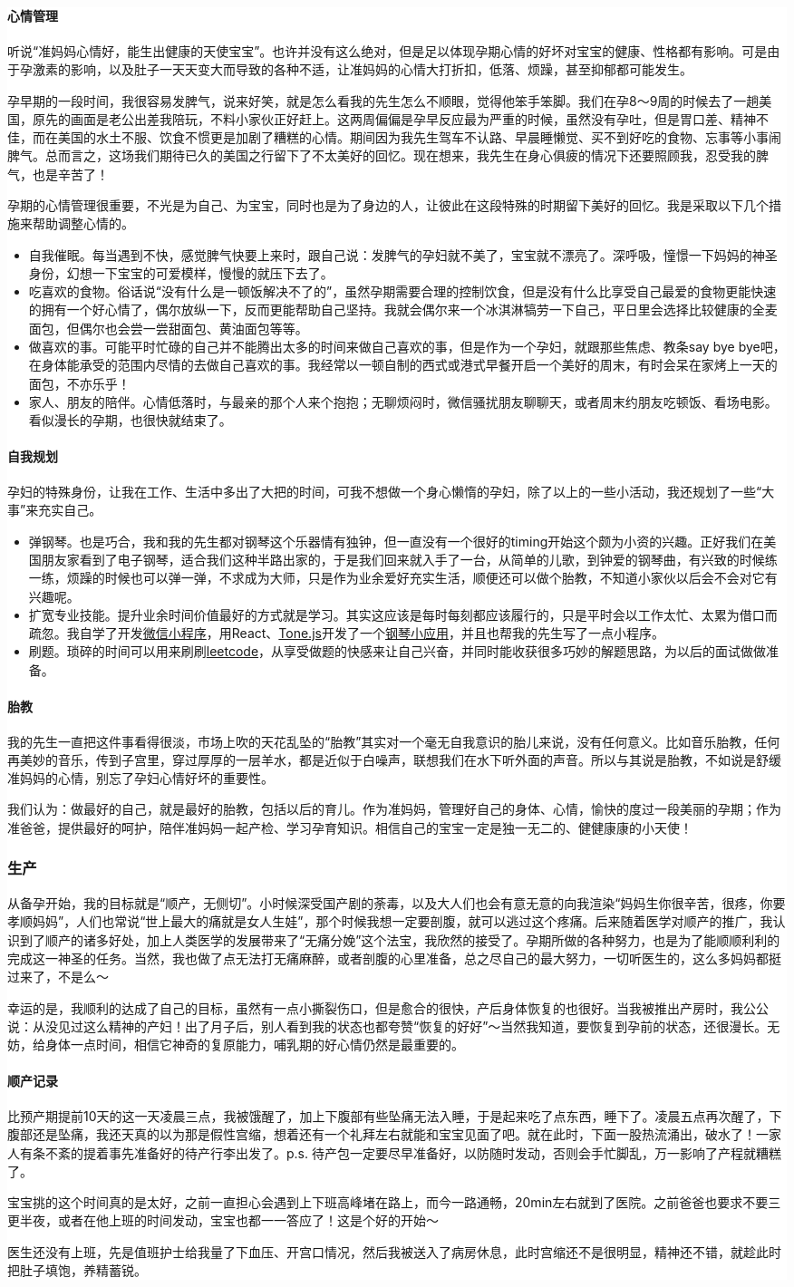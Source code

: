 #### 心情管理

​		听说“准妈妈心情好，能生出健康的天使宝宝”。也许并没有这么绝对，但是足以体现孕期心情的好坏对宝宝的健康、性格都有影响。可是由于孕激素的影响，以及肚子一天天变大而导致的各种不适，让准妈妈的心情大打折扣，低落、烦躁，甚至抑郁都可能发生。

​		孕早期的一段时间，我很容易发脾气，说来好笑，就是怎么看我的先生怎么不顺眼，觉得他笨手笨脚。我们在孕8～9周的时候去了一趟美国，原先的画面是老公出差我陪玩，不料小家伙正好赶上。这两周偏偏是孕早反应最为严重的时候，虽然没有孕吐，但是胃口差、精神不佳，而在美国的水土不服、饮食不惯更是加剧了糟糕的心情。期间因为我先生驾车不认路、早晨睡懒觉、买不到好吃的食物、忘事等小事闹脾气。总而言之，这场我们期待已久的美国之行留下了不太美好的回忆。现在想来，我先生在身心俱疲的情况下还要照顾我，忍受我的脾气，也是辛苦了！

​		孕期的心情管理很重要，不光是为自己、为宝宝，同时也是为了身边的人，让彼此在这段特殊的时期留下美好的回忆。我是采取以下几个措施来帮助调整心情的。

* 自我催眠。每当遇到不快，感觉脾气快要上来时，跟自己说：发脾气的孕妇就不美了，宝宝就不漂亮了。深呼吸，憧憬一下妈妈的神圣身份，幻想一下宝宝的可爱模样，慢慢的就压下去了。
* 吃喜欢的食物。俗话说“没有什么是一顿饭解决不了的”，虽然孕期需要合理的控制饮食，但是没有什么比享受自己最爱的食物更能快速的拥有一个好心情了，偶尔放纵一下，反而更能帮助自己坚持。我就会偶尔来一个冰淇淋犒劳一下自己，平日里会选择比较健康的全麦面包，但偶尔也会尝一尝甜面包、黄油面包等等。
* 做喜欢的事。可能平时忙碌的自己并不能腾出太多的时间来做自己喜欢的事，但是作为一个孕妇，就跟那些焦虑、教条say bye bye吧，在身体能承受的范围内尽情的去做自己喜欢的事。我经常以一顿自制的西式或港式早餐开启一个美好的周末，有时会呆在家烤上一天的面包，不亦乐乎！
* 家人、朋友的陪伴。心情低落时，与最亲的那个人来个抱抱；无聊烦闷时，微信骚扰朋友聊聊天，或者周末约朋友吃顿饭、看场电影。看似漫长的孕期，也很快就结束了。

#### 自我规划

​		孕妇的特殊身份，让我在工作、生活中多出了大把的时间，可我不想做一个身心懒惰的孕妇，除了以上的一些小活动，我还规划了一些“大事”来充实自己。

* 弹钢琴。也是巧合，我和我的先生都对钢琴这个乐器情有独钟，但一直没有一个很好的timing开始这个颇为小资的兴趣。正好我们在美国朋友家看到了电子钢琴，适合我们这种半路出家的，于是我们回来就入手了一台，从简单的儿歌，到钟爱的钢琴曲，有兴致的时候练一练，烦躁的时候也可以弹一弹，不求成为大师，只是作为业余爱好充实生活，顺便还可以做个胎教，不知道小家伙以后会不会对它有兴趣呢。
* 扩宽专业技能。提升业余时间价值最好的方式就是学习。其实这应该是每时每刻都应该履行的，只是平时会以工作太忙、太累为借口而疏忽。我自学了开发[微信小程序]({%POST_URL%}/2019-4-29-wechatmini)，用React、[Tone.js](https://tonejs.github.io/)开发了一个[钢琴小应用]({%POST_URL%}/2019-6-15-piano-app)，并且也帮我的先生写了一点小程序。
* 刷题。琐碎的时间可以用来刷刷[leetcode](https://leetcode.com/)，从享受做题的快感来让自己兴奋，并同时能收获很多巧妙的解题思路，为以后的面试做做准备。

#### 胎教

​		我的先生一直把这件事看得很淡，市场上吹的天花乱坠的“胎教”其实对一个毫无自我意识的胎儿来说，没有任何意义。比如音乐胎教，任何再美妙的音乐，传到子宫里，穿过厚厚的一层羊水，都是近似于白噪声，联想我们在水下听外面的声音。所以与其说是胎教，不如说是舒缓准妈妈的心情，别忘了孕妇心情好坏的重要性。

​		我们认为：做最好的自己，就是最好的胎教，包括以后的育儿。作为准妈妈，管理好自己的身体、心情，愉快的度过一段美丽的孕期；作为准爸爸，提供最好的呵护，陪伴准妈妈一起产检、学习孕育知识。相信自己的宝宝一定是独一无二的、健健康康的小天使！



### 生产

​		从备孕开始，我的目标就是“顺产，无侧切”。小时候深受国产剧的荼毒，以及大人们也会有意无意的向我渲染“妈妈生你很辛苦，很疼，你要孝顺妈妈”，人们也常说“世上最大的痛就是女人生娃”，那个时候我想一定要剖腹，就可以逃过这个疼痛。后来随着医学对顺产的推广，我认识到了顺产的诸多好处，加上人类医学的发展带来了“无痛分娩”这个法宝，我欣然的接受了。孕期所做的各种努力，也是为了能顺顺利利的完成这一神圣的任务。当然，我也做了点无法打无痛麻醉，或者剖腹的心里准备，总之尽自己的最大努力，一切听医生的，这么多妈妈都挺过来了，不是么～

​		幸运的是，我顺利的达成了自己的目标，虽然有一点小撕裂伤口，但是愈合的很快，产后身体恢复的也很好。当我被推出产房时，我公公说：从没见过这么精神的产妇！出了月子后，别人看到我的状态也都夸赞“恢复的好好”～当然我知道，要恢复到孕前的状态，还很漫长。无妨，给身体一点时间，相信它神奇的复原能力，哺乳期的好心情仍然是最重要的。

#### 顺产记录

​		比预产期提前10天的这一天凌晨三点，我被饿醒了，加上下腹部有些坠痛无法入睡，于是起来吃了点东西，睡下了。凌晨五点再次醒了，下腹部还是坠痛，我还天真的以为那是假性宫缩，想着还有一个礼拜左右就能和宝宝见面了吧。就在此时，下面一股热流涌出，破水了！一家人有条不紊的提着事先准备好的待产行李出发了。p.s. 待产包一定要尽早准备好，以防随时发动，否则会手忙脚乱，万一影响了产程就糟糕了。

​		宝宝挑的这个时间真的是太好，之前一直担心会遇到上下班高峰堵在路上，而今一路通畅，20min左右就到了医院。之前爸爸也要求不要三更半夜，或者在他上班的时间发动，宝宝也都一一答应了！这是个好的开始～

​		医生还没有上班，先是值班护士给我量了下血压、开宫口情况，然后我被送入了病房休息，此时宫缩还不是很明显，精神还不错，就趁此时把肚子填饱，养精蓄锐。
